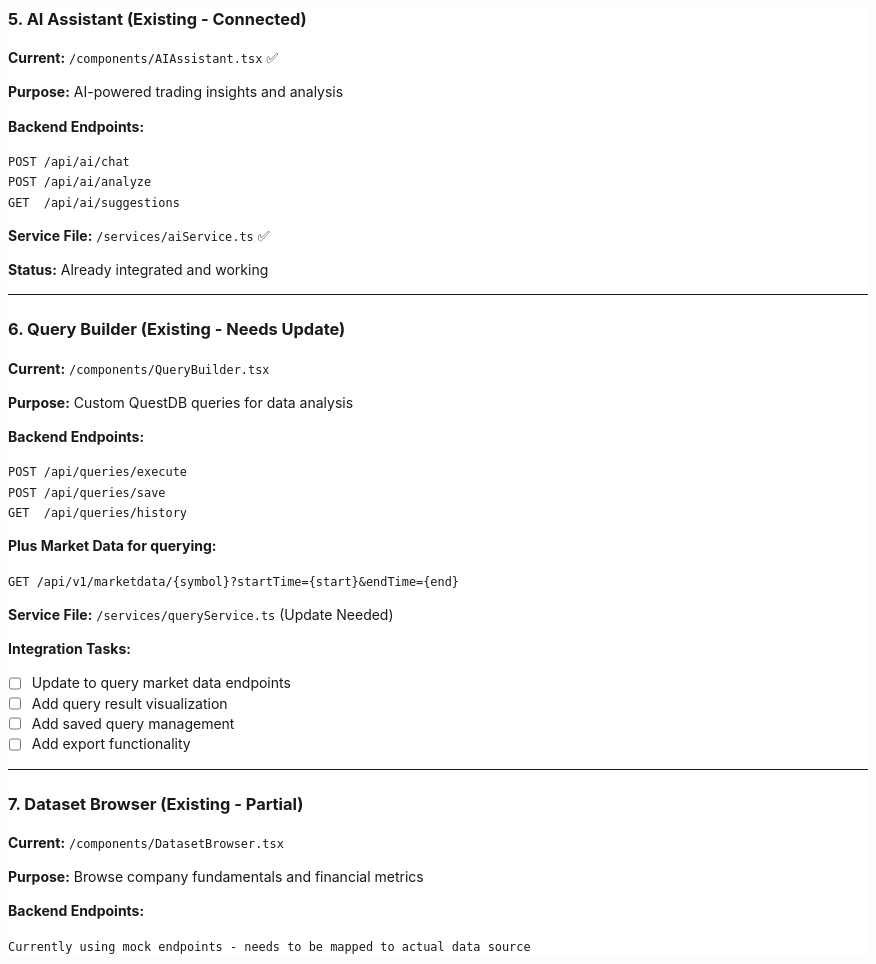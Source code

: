 
### 5. **AI Assistant** (Existing - Connected)

**Current:** `/components/AIAssistant.tsx` ✅

**Purpose:** AI-powered trading insights and analysis

**Backend Endpoints:**
```
POST /api/ai/chat
POST /api/ai/analyze
GET  /api/ai/suggestions
```

**Service File:** `/services/aiService.ts` ✅

**Status:** Already integrated and working

---

### 6. **Query Builder** (Existing - Needs Update)

**Current:** `/components/QueryBuilder.tsx`

**Purpose:** Custom QuestDB queries for data analysis

**Backend Endpoints:**
```
POST /api/queries/execute
POST /api/queries/save
GET  /api/queries/history
```

**Plus Market Data for querying:**
```
GET /api/v1/marketdata/{symbol}?startTime={start}&endTime={end}
```

**Service File:** `/services/queryService.ts` (Update Needed)

**Integration Tasks:**
- [ ] Update to query market data endpoints
- [ ] Add query result visualization
- [ ] Add saved query management
- [ ] Add export functionality

---

### 7. **Dataset Browser** (Existing - Partial)

**Current:** `/components/DatasetBrowser.tsx`

**Purpose:** Browse company fundamentals and financial metrics

**Backend Endpoints:**
```
Currently using mock endpoints - needs to be mapped to actual data source
```
